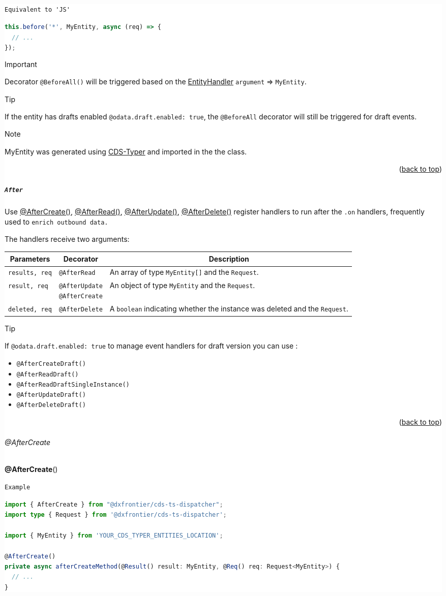 `Equivalent to 'JS'`

```typescript
this.before('*', MyEntity, async (req) => {
  // ...
});
```

> [!IMPORTANT]
> Decorator `@BeforeAll()` will be triggered based on the [EntityHandler](#entityhandler) `argument` => `MyEntity`.

> [!TIP]
> If the entity has drafts enabled `@odata.draft.enabled: true`, the `@BeforeAll` decorator will still be triggered for draft events.

> [!NOTE]
> MyEntity was generated using [CDS-Typer](#generate-cds-typed-entities) and imported in the the class.

<p align="right">(<a href="#table-of-contents">back to top</a>)</p>

##### `After`

Use [@AfterCreate()](#aftercreate), [@AfterRead()](#afterread), [@AfterUpdate()](#afterupdate), [@AfterDelete()](#afterdelete) register handlers to run after the `.on` handlers, frequently used to `enrich outbound data.`

The handlers receive two arguments:

| Parameters     | Decorator                         | Description                                                                |
| -------------- | --------------------------------- | -------------------------------------------------------------------------- |
| `results, req` | `@AfterRead`                      | An array of type `MyEntity[]` and the `Request`.                           |
| `result, req`  | `@AfterUpdate`<br> `@AfterCreate` | An object of type `MyEntity` and the `Request`.                            |
| `deleted, req` | `@AfterDelete`                    | A `boolean` indicating whether the instance was deleted and the `Request`. |

> [!TIP]
> If `@odata.draft.enabled: true` to manage event handlers for draft version you can use :
>
> - `@AfterCreateDraft()`
> - `@AfterReadDraft()`
> - `@AfterReadDraftSingleInstance()`
> - `@AfterUpdateDraft()`
> - `@AfterDeleteDraft()`

<p align="right">(<a href="#table-of-contents">back to top</a>)</p>

###### @AfterCreate

**@AfterCreate**()

`Example`

```typescript
import { AfterCreate } from "@dxfrontier/cds-ts-dispatcher";
import type { Request } from '@dxfrontier/cds-ts-dispatcher';

import { MyEntity } from 'YOUR_CDS_TYPER_ENTITIES_LOCATION';

@AfterCreate()
private async afterCreateMethod(@Result() result: MyEntity, @Req() req: Request<MyEntity>) {
  // ...
}
```
